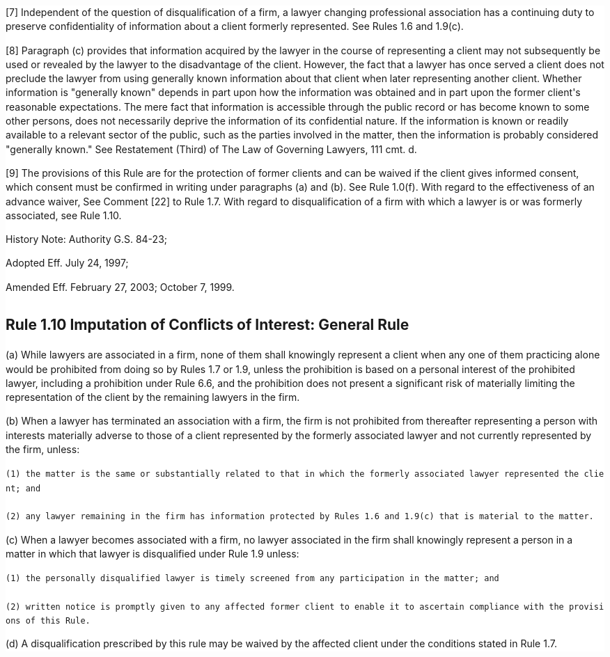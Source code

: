 [7] Independent of the question of disqualification of a firm, a lawyer changing professional association has a continuing duty to preserve confidentiality of information about a client formerly represented. See Rules 1.6 and 1.9(c).

[8] Paragraph (c) provides that information acquired by the lawyer in the course of representing a client may not subsequently be used or revealed by the lawyer to the disadvantage of the client. However, the fact that a lawyer has once served a client does not preclude the lawyer from using generally known information about that client when later representing another client. Whether information is "generally known" depends in part upon how the information was obtained and in part upon the former client's reasonable expectations. The mere fact that information is accessible through the public record or has become known to some other persons, does not necessarily deprive the information of its confidential nature. If the information is known or readily available to a relevant sector of the public, such as the parties involved in the matter, then the information is probably considered "generally known." See Restatement (Third) of The Law of Governing Lawyers, 111 cmt. d. 

[9] The provisions of this Rule are for the protection of former clients and can be waived if the client gives informed consent, which consent must be confirmed in writing under paragraphs (a) and (b). See Rule 1.0(f). With regard to the effectiveness of an advance waiver, See Comment [22] to Rule 1.7. With regard to disqualification of a firm with which a lawyer is or was formerly associated, see Rule 1.10.

History Note:	Authority G.S. 84-23;

Adopted Eff. July 24, 1997;

Amended Eff. February 27, 2003; October 7, 1999.

## Rule 1.10 Imputation of Conflicts of Interest: General Rule

(a) While lawyers are associated in a firm, none of them shall knowingly represent a client when any one of them practicing alone would be prohibited from doing so by Rules 1.7 or 1.9, unless the prohibition is based on a personal interest of the prohibited lawyer, including a prohibition under Rule 6.6, and the prohibition does not present a significant risk of materially limiting the representation of the client by the remaining lawyers in the firm.

(b) When a lawyer has terminated an association with a firm, the firm is not prohibited from thereafter representing a person with interests materially adverse to those of a client represented by the formerly associated lawyer and not currently represented by the firm, unless:

	(1)	the matter is the same or substantially related to that in which the formerly associated lawyer represented the client; and

	(2)	any lawyer remaining in the firm has information protected by Rules 1.6 and 1.9(c) that is material to the matter.

(c) When a lawyer becomes associated with a firm, no lawyer associated in the firm shall knowingly represent a person in a matter in which that lawyer is disqualified under Rule 1.9 unless:

	(1)	the personally disqualified lawyer is timely screened from any participation in the matter; and

	(2)	written notice is promptly given to any affected former client to enable it to ascertain compliance with the provisions of this Rule.

(d) A disqualification prescribed by this rule may be waived by the affected client under the conditions stated in Rule 1.7.
